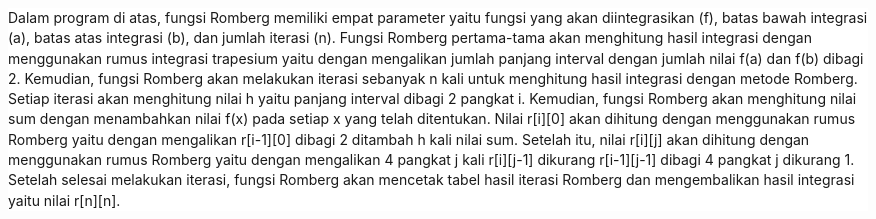 Dalam program di atas, fungsi Romberg memiliki empat parameter yaitu fungsi yang akan diintegrasikan (f), batas bawah integrasi (a), batas atas integrasi (b), dan jumlah iterasi (n). Fungsi Romberg pertama-tama akan menghitung hasil integrasi dengan menggunakan rumus integrasi trapesium yaitu dengan mengalikan jumlah panjang interval dengan jumlah nilai f(a) dan f(b) dibagi 2. Kemudian, fungsi Romberg akan melakukan iterasi sebanyak n kali untuk menghitung hasil integrasi dengan metode Romberg. Setiap iterasi akan menghitung nilai h yaitu panjang interval dibagi 2 pangkat i. Kemudian, fungsi Romberg akan menghitung nilai sum dengan menambahkan nilai f(x) pada setiap x yang telah ditentukan. Nilai r[i][0] akan dihitung dengan menggunakan rumus Romberg yaitu dengan mengalikan r[i-1][0] dibagi 2 ditambah h kali nilai sum. Setelah itu, nilai r[i][j] akan dihitung dengan menggunakan rumus Romberg yaitu dengan mengalikan 4 pangkat j kali r[i][j-1] dikurang r[i-1][j-1] dibagi 4 pangkat j dikurang 1. Setelah selesai melakukan iterasi, fungsi Romberg akan mencetak tabel hasil iterasi Romberg dan mengembalikan hasil integrasi yaitu nilai r[n][n].









